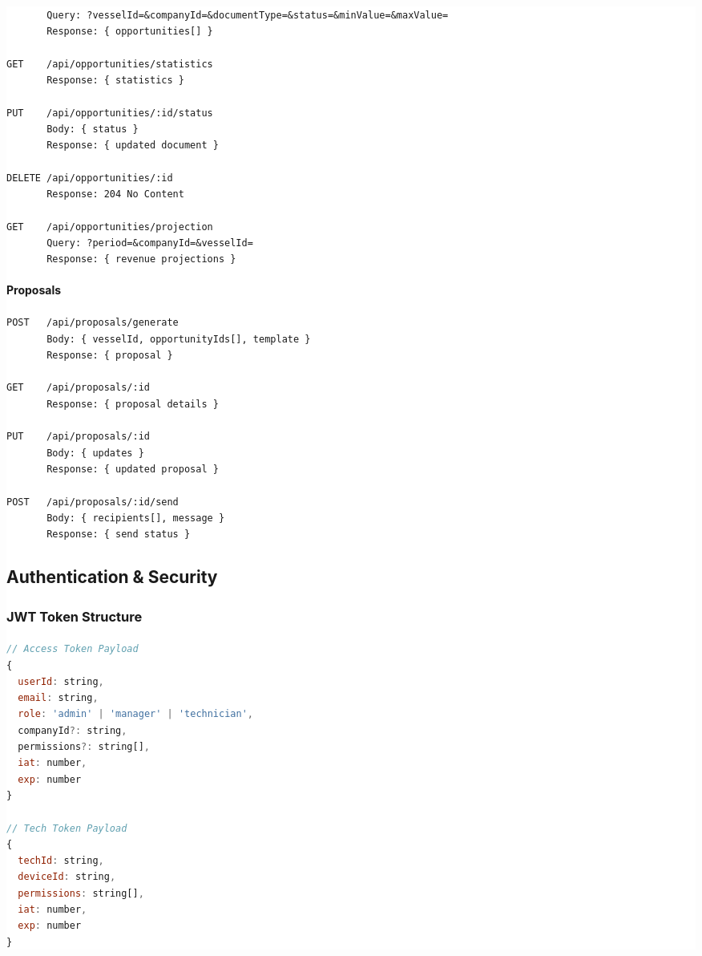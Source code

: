 ```
       Query: ?vesselId=&companyId=&documentType=&status=&minValue=&maxValue=
       Response: { opportunities[] }

GET    /api/opportunities/statistics
       Response: { statistics }

PUT    /api/opportunities/:id/status
       Body: { status }
       Response: { updated document }

DELETE /api/opportunities/:id
       Response: 204 No Content

GET    /api/opportunities/projection
       Query: ?period=&companyId=&vesselId=
       Response: { revenue projections }
```

#### Proposals
```
POST   /api/proposals/generate
       Body: { vesselId, opportunityIds[], template }
       Response: { proposal }

GET    /api/proposals/:id
       Response: { proposal details }

PUT    /api/proposals/:id
       Body: { updates }
       Response: { updated proposal }

POST   /api/proposals/:id/send
       Body: { recipients[], message }
       Response: { send status }
```

## Authentication & Security

### JWT Token Structure
```javascript
// Access Token Payload
{
  userId: string,
  email: string,
  role: 'admin' | 'manager' | 'technician',
  companyId?: string,
  permissions?: string[],
  iat: number,
  exp: number
}

// Tech Token Payload
{
  techId: string,
  deviceId: string,
  permissions: string[],
  iat: number,
  exp: number
}
```
